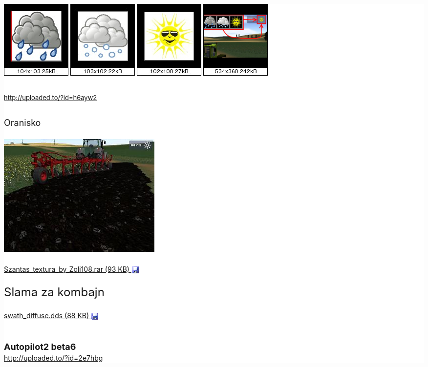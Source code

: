 </font><a href="http://www.abload.de/image.php?img=regenejz4.jpg" target="_blank"><img border="0" alt="" src="./Landwirtschafts-Simulator 2008 _ Mody_files/regenejz4.jpg"></a> <a href="http://www.abload.de/image.php?img=schnee0o3f.jpg" target="_blank"><img border="0" alt="" src="./Landwirtschafts-Simulator 2008 _ Mody_files/schnee0o3f.jpg"></a> <a href="http://www.abload.de/image.php?img=sonne1ir3.jpg" target="_blank"><img border="0" alt="" src="./Landwirtschafts-Simulator 2008 _ Mody_files/sonne1ir3.jpg"></a> <a href="http://www.abload.de/image.php?img=5paya8nvdskb.png" target="_blank"><img border="0" alt="" src="./Landwirtschafts-Simulator 2008 _ Mody_files/5paya8nvdskb.png"></a><br>
<font size="4"><font size="2"><span style="color: rgb(255, 153, 0);"><br>
http://uploaded.to/?id=h6ayw2</span><br>
</font><br>
Oranisko</font><br>
<br>
<img alt="" src="./Landwirtschafts-Simulator 2008 _ Mody_files/szantas.jpg"><br>
<br>
<a href="http://lss2008.wbs.cz/Szantas_textura_by_Zoli108.rar">Szantas_textura_by_Zoli108.rar (93 KB)&nbsp;<img border="0" align="absmiddle" alt="" src="./Landwirtschafts-Simulator 2008 _ Mody_files/disketa.gif"></a><br>
<br>
<font size="5">Slama za kombajn</font><br>
<a href="http://lss2008.wbs.cz/Traktory/Qualm.rar"><br>
</a><a href="http://lss2008.wbs.cz/swath_diffuse.dds">swath_diffuse.dds (88 KB)&nbsp;<img border="0" align="absmiddle" alt="" src="./Landwirtschafts-Simulator 2008 _ Mody_files/disketa.gif"></a></div>
<div><font size="4"><strong><br>
Autopilot2 beta6</strong></font></div>
<div><a rel="nofollow" href="http://uploaded.to/?id=2e7hbg">http://uploaded.to/?id=2e7hbg</a></div>
